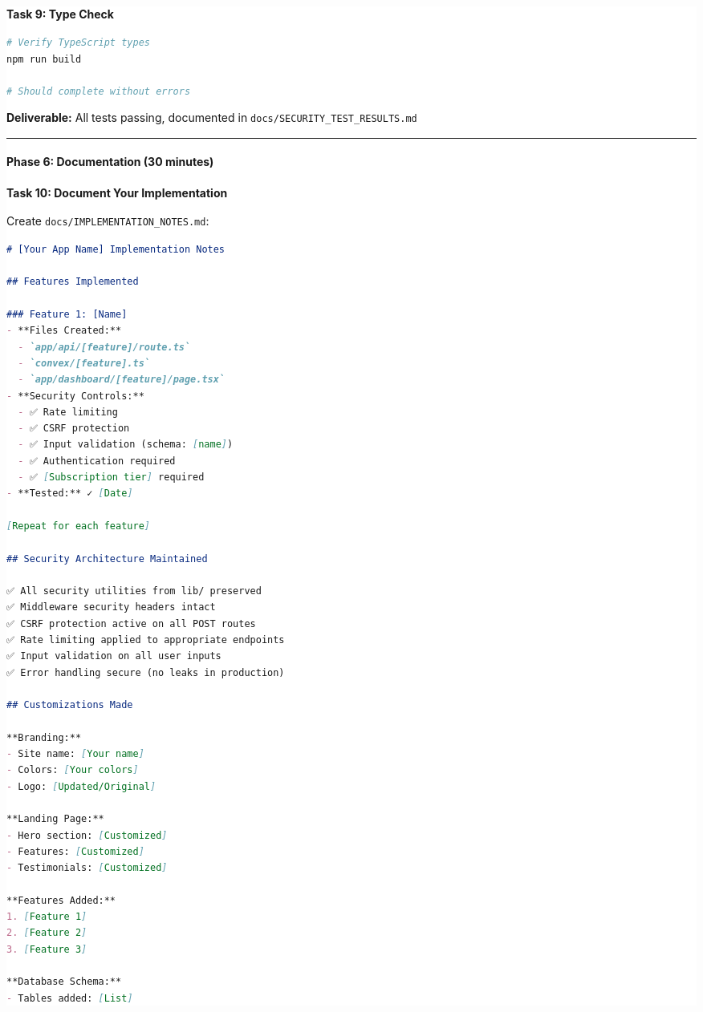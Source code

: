 **Task 9: Type Check**

```bash
# Verify TypeScript types
npm run build

# Should complete without errors
```

**Deliverable:** All tests passing, documented in `docs/SECURITY_TEST_RESULTS.md`

---

#### Phase 6: Documentation (30 minutes)

**Task 10: Document Your Implementation**

Create `docs/IMPLEMENTATION_NOTES.md`:

```markdown
# [Your App Name] Implementation Notes

## Features Implemented

### Feature 1: [Name]
- **Files Created:**
  - `app/api/[feature]/route.ts`
  - `convex/[feature].ts`
  - `app/dashboard/[feature]/page.tsx`
- **Security Controls:**
  - ✅ Rate limiting
  - ✅ CSRF protection
  - ✅ Input validation (schema: [name])
  - ✅ Authentication required
  - ✅ [Subscription tier] required
- **Tested:** ✓ [Date]

[Repeat for each feature]

## Security Architecture Maintained

✅ All security utilities from lib/ preserved
✅ Middleware security headers intact
✅ CSRF protection active on all POST routes
✅ Rate limiting applied to appropriate endpoints
✅ Input validation on all user inputs
✅ Error handling secure (no leaks in production)

## Customizations Made

**Branding:**
- Site name: [Your name]
- Colors: [Your colors]
- Logo: [Updated/Original]

**Landing Page:**
- Hero section: [Customized]
- Features: [Customized]
- Testimonials: [Customized]

**Features Added:**
1. [Feature 1]
2. [Feature 2]
3. [Feature 3]

**Database Schema:**
- Tables added: [List]
```
